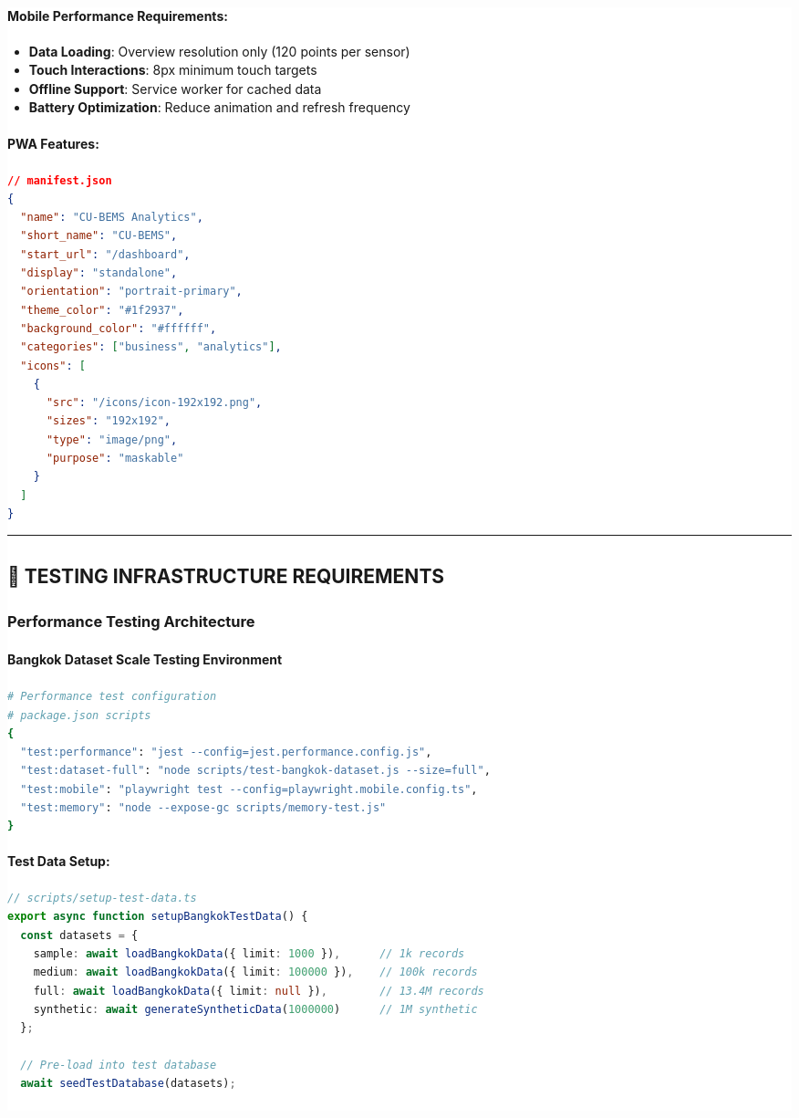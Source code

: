 ```typescript
```

#### **Mobile Performance Requirements**:
- **Data Loading**: Overview resolution only (120 points per sensor)
- **Touch Interactions**: 8px minimum touch targets
- **Offline Support**: Service worker for cached data
- **Battery Optimization**: Reduce animation and refresh frequency

#### **PWA Features**:
```json
// manifest.json
{
  "name": "CU-BEMS Analytics",
  "short_name": "CU-BEMS",
  "start_url": "/dashboard",
  "display": "standalone",
  "orientation": "portrait-primary",
  "theme_color": "#1f2937",
  "background_color": "#ffffff",
  "categories": ["business", "analytics"],
  "icons": [
    {
      "src": "/icons/icon-192x192.png",
      "sizes": "192x192",
      "type": "image/png",
      "purpose": "maskable"
    }
  ]
}
```

---

## 🧪 TESTING INFRASTRUCTURE REQUIREMENTS

### **Performance Testing Architecture**

#### **Bangkok Dataset Scale Testing Environment**
```bash
# Performance test configuration
# package.json scripts
{
  "test:performance": "jest --config=jest.performance.config.js",
  "test:dataset-full": "node scripts/test-bangkok-dataset.js --size=full",
  "test:mobile": "playwright test --config=playwright.mobile.config.ts",
  "test:memory": "node --expose-gc scripts/memory-test.js"
}
```

#### **Test Data Setup**:
```typescript
// scripts/setup-test-data.ts
export async function setupBangkokTestData() {
  const datasets = {
    sample: await loadBangkokData({ limit: 1000 }),      // 1k records
    medium: await loadBangkokData({ limit: 100000 }),    // 100k records  
    full: await loadBangkokData({ limit: null }),        // 13.4M records
    synthetic: await generateSyntheticData(1000000)      // 1M synthetic
  };
  
  // Pre-load into test database
  await seedTestDatabase(datasets);
  
```